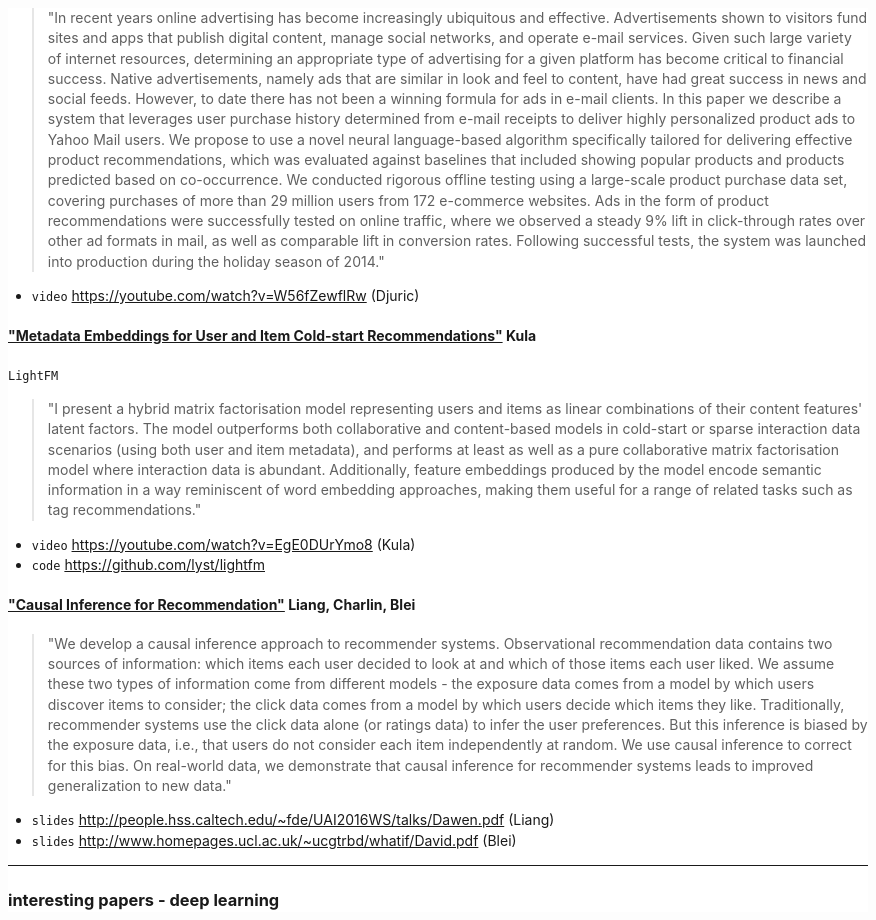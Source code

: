 >	"In recent years online advertising has become increasingly ubiquitous and effective. Advertisements shown to visitors fund sites and apps that publish digital content, manage social networks, and operate e-mail services. Given such large variety of internet resources, determining an appropriate type of advertising for a given platform has become critical to financial success. Native advertisements, namely ads that are similar in look and feel to content, have had great success in news and social feeds. However, to date there has not been a winning formula for ads in e-mail clients. In this paper we describe a system that leverages user purchase history determined from e-mail receipts to deliver highly personalized product ads to Yahoo Mail users. We propose to use a novel neural language-based algorithm specifically tailored for delivering effective product recommendations, which was evaluated against baselines that included showing popular products and products predicted based on co-occurrence. We conducted rigorous offline testing using a large-scale product purchase data set, covering purchases of more than 29 million users from 172 e-commerce websites. Ads in the form of product recommendations were successfully tested on online traffic, where we observed a steady 9% lift in click-through rates over other ad formats in mail, as well as comparable lift in conversion rates. Following successful tests, the system was launched into production during the holiday season of 2014."

  - `video` <https://youtube.com/watch?v=W56fZewflRw> (Djuric)


#### ["Metadata Embeddings for User and Item Cold-start Recommendations"](https://arxiv.org/abs/1507.08439) Kula
  `LightFM`
>	"I present a hybrid matrix factorisation model representing users and items as linear combinations of their content features' latent factors. The model outperforms both collaborative and content-based models in cold-start or sparse interaction data scenarios (using both user and item metadata), and performs at least as well as a pure collaborative matrix factorisation model where interaction data is abundant. Additionally, feature embeddings produced by the model encode semantic information in a way reminiscent of word embedding approaches, making them useful for a range of related tasks such as tag recommendations."

  - `video` <https://youtube.com/watch?v=EgE0DUrYmo8> (Kula)
  - `code` <https://github.com/lyst/lightfm>


#### ["Causal Inference for Recommendation"](http://people.hss.caltech.edu/~fde/UAI2016WS/papers/Liang.pdf) Liang, Charlin, Blei
>	"We develop a causal inference approach to recommender systems. Observational recommendation data contains two sources of information: which items each user decided to look at and which of those items each user liked. We assume these two types of information come from different models - the exposure data comes from a model by which users discover items to consider; the click data comes from a model by which users decide which items they like. Traditionally, recommender systems use the click data alone (or ratings data) to infer the user preferences. But this inference is biased by the exposure data, i.e., that users do not consider each item independently at random. We use causal inference to correct for this bias. On real-world data, we demonstrate that causal inference for recommender systems leads to improved generalization to new data."

  - `slides` <http://people.hss.caltech.edu/~fde/UAI2016WS/talks/Dawen.pdf> (Liang)
  - `slides` <http://www.homepages.ucl.ac.uk/~ucgtrbd/whatif/David.pdf> (Blei)



---
### interesting papers - deep learning
